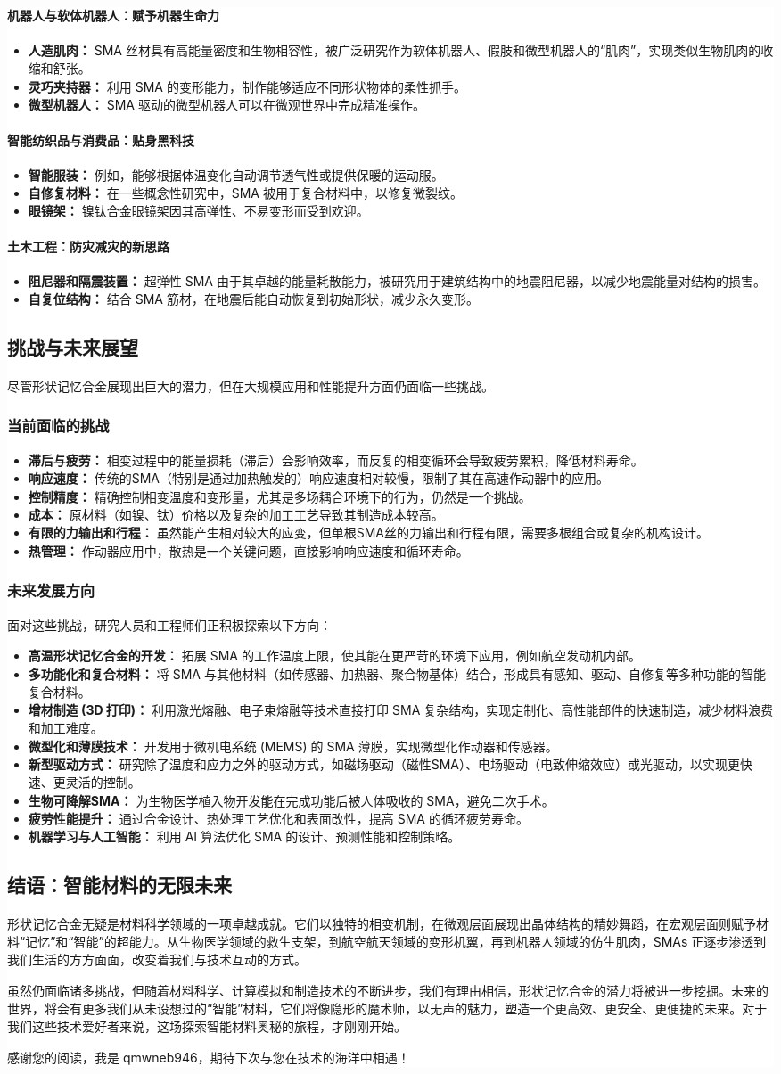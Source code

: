#### 机器人与软体机器人：赋予机器生命力

*   **人造肌肉：** SMA 丝材具有高能量密度和生物相容性，被广泛研究作为软体机器人、假肢和微型机器人的“肌肉”，实现类似生物肌肉的收缩和舒张。
*   **灵巧夹持器：** 利用 SMA 的变形能力，制作能够适应不同形状物体的柔性抓手。
*   **微型机器人：** SMA 驱动的微型机器人可以在微观世界中完成精准操作。

#### 智能纺织品与消费品：贴身黑科技

*   **智能服装：** 例如，能够根据体温变化自动调节透气性或提供保暖的运动服。
*   **自修复材料：** 在一些概念性研究中，SMA 被用于复合材料中，以修复微裂纹。
*   **眼镜架：** 镍钛合金眼镜架因其高弹性、不易变形而受到欢迎。

#### 土木工程：防灾减灾的新思路

*   **阻尼器和隔震装置：** 超弹性 SMA 由于其卓越的能量耗散能力，被研究用于建筑结构中的地震阻尼器，以减少地震能量对结构的损害。
*   **自复位结构：** 结合 SMA 筋材，在地震后能自动恢复到初始形状，减少永久变形。

## 挑战与未来展望

尽管形状记忆合金展现出巨大的潜力，但在大规模应用和性能提升方面仍面临一些挑战。

### 当前面临的挑战

*   **滞后与疲劳：** 相变过程中的能量损耗（滞后）会影响效率，而反复的相变循环会导致疲劳累积，降低材料寿命。
*   **响应速度：** 传统的SMA（特别是通过加热触发的）响应速度相对较慢，限制了其在高速作动器中的应用。
*   **控制精度：** 精确控制相变温度和变形量，尤其是多场耦合环境下的行为，仍然是一个挑战。
*   **成本：** 原材料（如镍、钛）价格以及复杂的加工工艺导致其制造成本较高。
*   **有限的力输出和行程：** 虽然能产生相对较大的应变，但单根SMA丝的力输出和行程有限，需要多根组合或复杂的机构设计。
*   **热管理：** 作动器应用中，散热是一个关键问题，直接影响响应速度和循环寿命。

### 未来发展方向

面对这些挑战，研究人员和工程师们正积极探索以下方向：

*   **高温形状记忆合金的开发：** 拓展 SMA 的工作温度上限，使其能在更严苛的环境下应用，例如航空发动机内部。
*   **多功能化和复合材料：** 将 SMA 与其他材料（如传感器、加热器、聚合物基体）结合，形成具有感知、驱动、自修复等多种功能的智能复合材料。
*   **增材制造 (3D 打印)：** 利用激光熔融、电子束熔融等技术直接打印 SMA 复杂结构，实现定制化、高性能部件的快速制造，减少材料浪费和加工难度。
*   **微型化和薄膜技术：** 开发用于微机电系统 (MEMS) 的 SMA 薄膜，实现微型化作动器和传感器。
*   **新型驱动方式：** 研究除了温度和应力之外的驱动方式，如磁场驱动（磁性SMA）、电场驱动（电致伸缩效应）或光驱动，以实现更快速、更灵活的控制。
*   **生物可降解SMA：** 为生物医学植入物开发能在完成功能后被人体吸收的 SMA，避免二次手术。
*   **疲劳性能提升：** 通过合金设计、热处理工艺优化和表面改性，提高 SMA 的循环疲劳寿命。
*   **机器学习与人工智能：** 利用 AI 算法优化 SMA 的设计、预测性能和控制策略。

## 结语：智能材料的无限未来

形状记忆合金无疑是材料科学领域的一项卓越成就。它们以独特的相变机制，在微观层面展现出晶体结构的精妙舞蹈，在宏观层面则赋予材料“记忆”和“智能”的超能力。从生物医学领域的救生支架，到航空航天领域的变形机翼，再到机器人领域的仿生肌肉，SMAs 正逐步渗透到我们生活的方方面面，改变着我们与技术互动的方式。

虽然仍面临诸多挑战，但随着材料科学、计算模拟和制造技术的不断进步，我们有理由相信，形状记忆合金的潜力将被进一步挖掘。未来的世界，将会有更多我们从未设想过的“智能”材料，它们将像隐形的魔术师，以无声的魅力，塑造一个更高效、更安全、更便捷的未来。对于我们这些技术爱好者来说，这场探索智能材料奥秘的旅程，才刚刚开始。

感谢您的阅读，我是 qmwneb946，期待下次与您在技术的海洋中相遇！